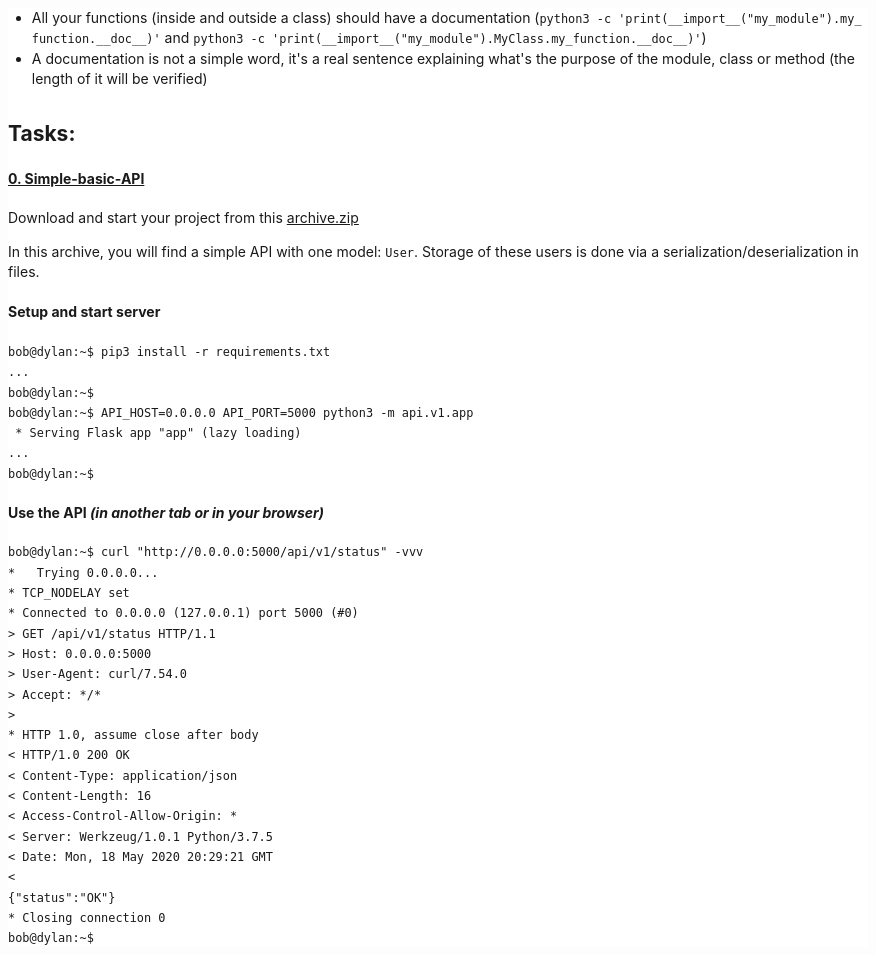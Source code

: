 -   All your functions (inside and outside a class) should have a documentation (`python3 -c 'print(__import__("my_module").my_function.__doc__)'` and `python3 -c 'print(__import__("my_module").MyClass.my_function.__doc__)'`)
-   A documentation is not a simple word, it's a real sentence explaining what's the purpose of the module, class or method (the length of it will be verified)

## Tasks:

#### [0. Simple-basic-API](api)

Download and start your project from this [archive.zip](https://alx-intranet.hbtn.io/rltoken/2o4gAozNufil_KjoxKI5bA "archive.zip")

In this archive, you will find a simple API with one model: `User`. Storage of these users is done via a serialization/deserialization in files.

#### Setup and start server

```
bob@dylan:~$ pip3 install -r requirements.txt
...
bob@dylan:~$
bob@dylan:~$ API_HOST=0.0.0.0 API_PORT=5000 python3 -m api.v1.app
 * Serving Flask app "app" (lazy loading)
...
bob@dylan:~$

```

#### Use the API *(in another tab or in your browser)*

```
bob@dylan:~$ curl "http://0.0.0.0:5000/api/v1/status" -vvv
*   Trying 0.0.0.0...
* TCP_NODELAY set
* Connected to 0.0.0.0 (127.0.0.1) port 5000 (#0)
> GET /api/v1/status HTTP/1.1
> Host: 0.0.0.0:5000
> User-Agent: curl/7.54.0
> Accept: */*
>
* HTTP 1.0, assume close after body
< HTTP/1.0 200 OK
< Content-Type: application/json
< Content-Length: 16
< Access-Control-Allow-Origin: *
< Server: Werkzeug/1.0.1 Python/3.7.5
< Date: Mon, 18 May 2020 20:29:21 GMT
<
{"status":"OK"}
* Closing connection 0
bob@dylan:~$

```
